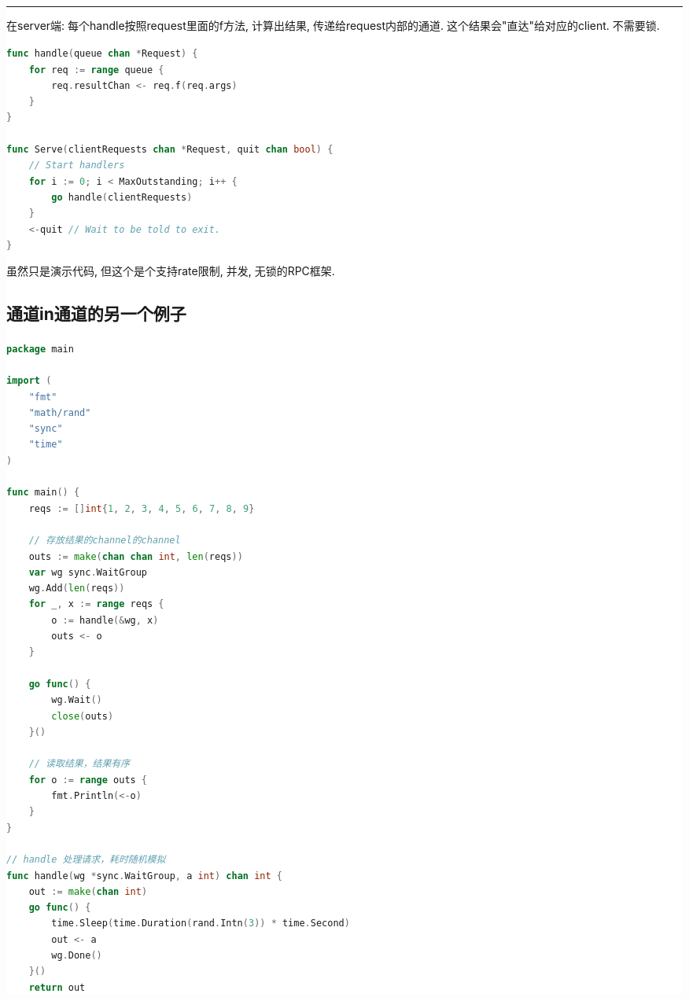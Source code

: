 ----
 在server端: 每个handle按照request里面的f方法, 计算出结果, 传递给request内部的通道. 这个结果会"直达"给对应的client.
不需要锁.
```go
func handle(queue chan *Request) {
    for req := range queue {
        req.resultChan <- req.f(req.args)
    }
}

func Serve(clientRequests chan *Request, quit chan bool) {
    // Start handlers
    for i := 0; i < MaxOutstanding; i++ {
        go handle(clientRequests)
    }
    <-quit // Wait to be told to exit.
}
```
虽然只是演示代码, 但这个是个支持rate限制, 并发, 无锁的RPC框架.

## 通道in通道的另一个例子
```go
package main

import (
    "fmt"
    "math/rand"
    "sync"
    "time"
)

func main() {
    reqs := []int{1, 2, 3, 4, 5, 6, 7, 8, 9}

    // 存放结果的channel的channel
    outs := make(chan chan int, len(reqs))
    var wg sync.WaitGroup
    wg.Add(len(reqs))
    for _, x := range reqs {
        o := handle(&wg, x)
        outs <- o
    }

    go func() {
        wg.Wait()
        close(outs)
    }()

    // 读取结果，结果有序
    for o := range outs {
        fmt.Println(<-o)
    }
}

// handle 处理请求，耗时随机模拟
func handle(wg *sync.WaitGroup, a int) chan int {
    out := make(chan int)
    go func() {
        time.Sleep(time.Duration(rand.Intn(3)) * time.Second)
        out <- a
        wg.Done()
    }()
    return out
```